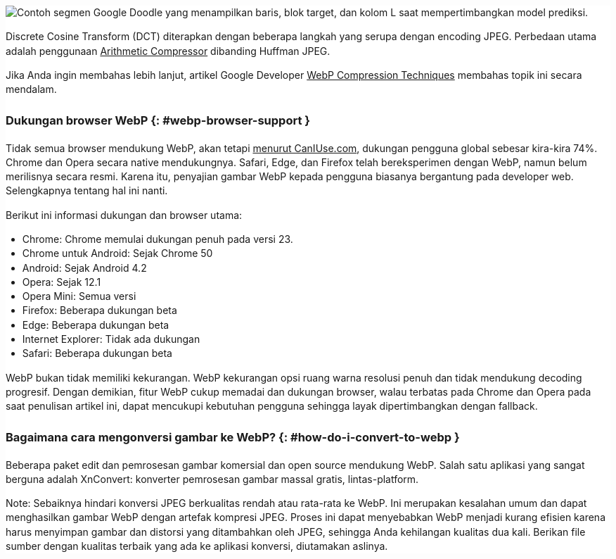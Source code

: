 

<img src="images/Modern-Image19.png" alt="Contoh segmen Google Doodle
       yang menampilkan baris, blok target, dan kolom L saat mempertimbangkan
       model prediksi."/>



Discrete Cosine Transform (DCT) diterapkan dengan beberapa langkah yang serupa dengan encoding
JPEG. Perbedaan utama adalah penggunaan [Arithmetic
Compressor](https://www.youtube.com/watch?v=FdMoL3PzmSA&index=7&list=PLOU2XLYxmsIJGErt5rrCqaSGTMyyqNt2H)
dibanding Huffman JPEG.

Jika Anda ingin membahas lebih lanjut, artikel Google Developer [WebP Compression
Techniques](/speed/webp/docs/compression) membahas
topik ini secara mendalam.


### Dukungan browser WebP {: #webp-browser-support }

Tidak semua browser mendukung WebP, akan tetapi [menurut
CanIUse.com](http://caniuse.com/webp), dukungan pengguna global sebesar kira-kira 74%.
Chrome dan Opera secara native mendukungnya. Safari, Edge, dan Firefox telah
bereksperimen dengan WebP, namun belum merilisnya secara resmi. Karena itu,
penyajian gambar WebP kepada pengguna biasanya bergantung pada developer web.
Selengkapnya tentang hal ini nanti.

Berikut ini informasi dukungan dan browser utama:

* Chrome: Chrome memulai dukungan penuh pada versi 23.
* Chrome untuk Android: Sejak Chrome 50
* Android: Sejak Android 4.2
* Opera: Sejak 12.1
* Opera Mini: Semua versi
* Firefox: Beberapa dukungan beta
* Edge: Beberapa dukungan beta
* Internet Explorer: Tidak ada dukungan
* Safari: Beberapa dukungan beta

WebP bukan tidak memiliki kekurangan. WebP kekurangan opsi ruang warna resolusi penuh
dan tidak mendukung decoding progresif. Dengan demikian, fitur WebP cukup memadai
dan dukungan browser, walau terbatas pada Chrome dan Opera pada saat penulisan artikel ini,
dapat mencukupi kebutuhan pengguna sehingga layak dipertimbangkan dengan
fallback.

### Bagaimana cara mengonversi gambar ke WebP? {: #how-do-i-convert-to-webp }

Beberapa paket edit dan pemrosesan gambar komersial dan open source mendukung
WebP. Salah satu aplikasi yang sangat berguna adalah XnConvert: konverter pemrosesan gambar massal
gratis, lintas-platform.

Note: Sebaiknya hindari konversi JPEG berkualitas rendah atau rata-rata ke WebP.
Ini merupakan kesalahan umum dan dapat menghasilkan gambar WebP dengan artefak
kompresi JPEG. Proses ini dapat menyebabkan WebP menjadi kurang efisien karena harus menyimpan
gambar dan distorsi yang ditambahkan oleh JPEG, sehingga Anda kehilangan kualitas
dua kali. Berikan file sumber dengan kualitas terbaik yang ada ke aplikasi konversi, diutamakan
aslinya.

